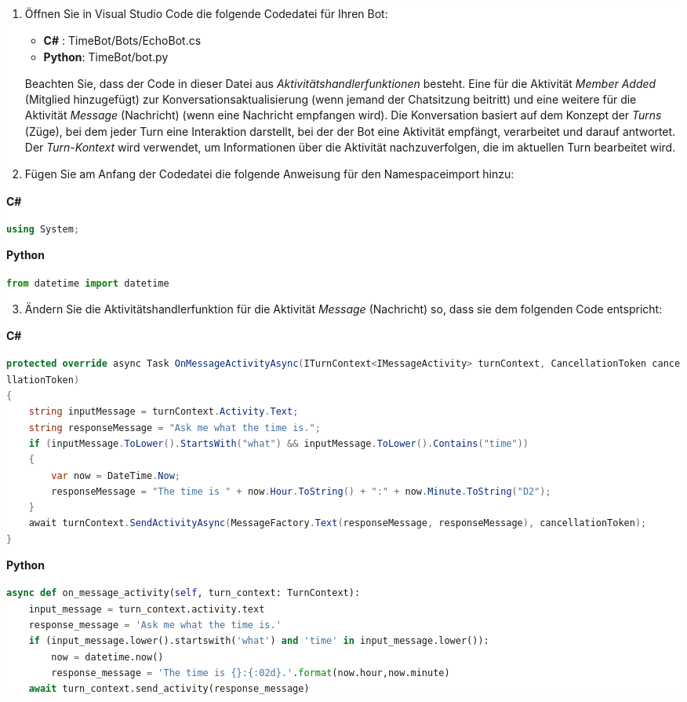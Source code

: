 1. Öffnen Sie in Visual Studio Code die folgende Codedatei für Ihren Bot:
    - **C#** : TimeBot/Bots/EchoBot.cs
    - **Python**: TimeBot/bot.py

    Beachten Sie, dass der Code in dieser Datei aus *Aktivitätshandlerfunktionen* besteht. Eine für die Aktivität *Member Added* (Mitglied hinzugefügt) zur Konversationsaktualisierung (wenn jemand der Chatsitzung beitritt) und eine weitere für die Aktivität *Message* (Nachricht) (wenn eine Nachricht empfangen wird). Die Konversation basiert auf dem Konzept der *Turns* (Züge), bei dem jeder Turn eine Interaktion darstellt, bei der der Bot eine Aktivität empfängt, verarbeitet und darauf antwortet. Der *Turn-Kontext* wird verwendet, um Informationen über die Aktivität nachzuverfolgen, die im aktuellen Turn bearbeitet wird.

2. Fügen Sie am Anfang der Codedatei die folgende Anweisung für den Namespaceimport hinzu:

**C#**

```C#
using System;
```

**Python**

```Python
from datetime import datetime
```

3. Ändern Sie die Aktivitätshandlerfunktion für die Aktivität *Message* (Nachricht) so, dass sie dem folgenden Code entspricht:

**C#**

```C#
protected override async Task OnMessageActivityAsync(ITurnContext<IMessageActivity> turnContext, CancellationToken cancellationToken)
{
    string inputMessage = turnContext.Activity.Text;
    string responseMessage = "Ask me what the time is.";
    if (inputMessage.ToLower().StartsWith("what") && inputMessage.ToLower().Contains("time"))
    {
        var now = DateTime.Now;
        responseMessage = "The time is " + now.Hour.ToString() + ":" + now.Minute.ToString("D2");
    }
    await turnContext.SendActivityAsync(MessageFactory.Text(responseMessage, responseMessage), cancellationToken);
}
```

**Python**

```Python
async def on_message_activity(self, turn_context: TurnContext):
    input_message = turn_context.activity.text
    response_message = 'Ask me what the time is.'
    if (input_message.lower().startswith('what') and 'time' in input_message.lower()):
        now = datetime.now()
        response_message = 'The time is {}:{:02d}.'.format(now.hour,now.minute)
    await turn_context.send_activity(response_message)
```
    